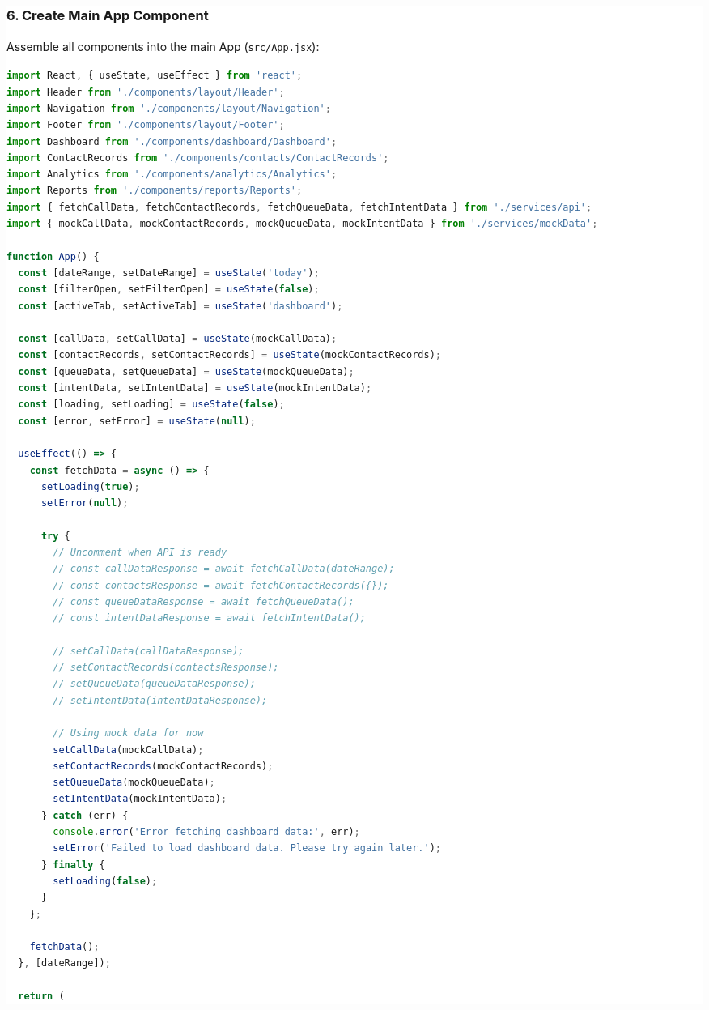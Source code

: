 ### 6. Create Main App Component

Assemble all components into the main App (`src/App.jsx`):

```jsx
import React, { useState, useEffect } from 'react';
import Header from './components/layout/Header';
import Navigation from './components/layout/Navigation';
import Footer from './components/layout/Footer';
import Dashboard from './components/dashboard/Dashboard';
import ContactRecords from './components/contacts/ContactRecords';
import Analytics from './components/analytics/Analytics';
import Reports from './components/reports/Reports';
import { fetchCallData, fetchContactRecords, fetchQueueData, fetchIntentData } from './services/api';
import { mockCallData, mockContactRecords, mockQueueData, mockIntentData } from './services/mockData';

function App() {
  const [dateRange, setDateRange] = useState('today');
  const [filterOpen, setFilterOpen] = useState(false);
  const [activeTab, setActiveTab] = useState('dashboard');
  
  const [callData, setCallData] = useState(mockCallData);
  const [contactRecords, setContactRecords] = useState(mockContactRecords);
  const [queueData, setQueueData] = useState(mockQueueData);
  const [intentData, setIntentData] = useState(mockIntentData);
  const [loading, setLoading] = useState(false);
  const [error, setError] = useState(null);

  useEffect(() => {
    const fetchData = async () => {
      setLoading(true);
      setError(null);
      
      try {
        // Uncomment when API is ready
        // const callDataResponse = await fetchCallData(dateRange);
        // const contactsResponse = await fetchContactRecords({});
        // const queueDataResponse = await fetchQueueData();
        // const intentDataResponse = await fetchIntentData();
        
        // setCallData(callDataResponse);
        // setContactRecords(contactsResponse);
        // setQueueData(queueDataResponse);
        // setIntentData(intentDataResponse);
        
        // Using mock data for now
        setCallData(mockCallData);
        setContactRecords(mockContactRecords);
        setQueueData(mockQueueData);
        setIntentData(mockIntentData);
      } catch (err) {
        console.error('Error fetching dashboard data:', err);
        setError('Failed to load dashboard data. Please try again later.');
      } finally {
        setLoading(false);
      }
    };
    
    fetchData();
  }, [dateRange]);

  return (
```